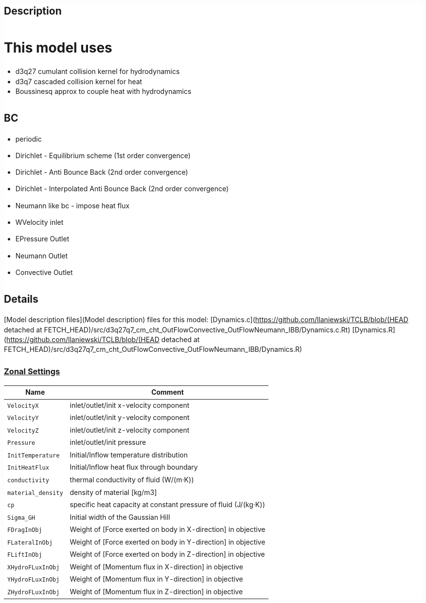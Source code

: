 

## Description

# This model uses

* d3q27 cumulant collision kernel for hydrodynamics
* d3q7  cascaded collision kernel for heat
* Boussinesq approx to couple heat with hydrodynamics

## BC

* periodic
* Dirichlet - Equilibrium scheme (1st order convergence)
* Dirichlet - Anti Bounce Back (2nd order convergence)
* Dirichlet - Interpolated Anti Bounce Back (2nd order convergence)
* Neumann like bc - impose heat flux

* WVelocity inlet
* EPressure Outlet
* Neumann Outlet
* Convective Outlet


## Details
[Model description files](Model description) files for this model:
[Dynamics.c](https://github.com/llaniewski/TCLB/blob/(HEAD detached at FETCH_HEAD)/src/d3q27q7_cm_cht_OutFlowConvective_OutFlowNeumann_IBB/Dynamics.c.Rt)
[Dynamics.R](https://github.com/llaniewski/TCLB/blob/(HEAD detached at FETCH_HEAD)/src/d3q27q7_cm_cht_OutFlowConvective_OutFlowNeumann_IBB/Dynamics.R)

### [Zonal Settings](Settings)

| Name | Comment |
| --- | --- |
|`VelocityX`|inlet/outlet/init x-velocity component|
|`VelocityY`|inlet/outlet/init y-velocity component|
|`VelocityZ`|inlet/outlet/init z-velocity component|
|`Pressure`|inlet/outlet/init pressure|
|`InitTemperature`|Initial/Inflow temperature distribution|
|`InitHeatFlux`|Initial/Inflow heat flux through boundary|
|`conductivity`|thermal conductivity of fluid (W/(m·K))|
|`material_density`|density of material [kg/m3]|
|`cp`|specific heat capacity at constant pressure of fluid (J/(kg·K))|
|`Sigma_GH`|Initial width of the Gaussian Hill|
|`FDragInObj`|Weight of [Force exerted on body in X-direction] in objective|
|`FLateralInObj`|Weight of [Force exerted on body in Y-direction] in objective|
|`FLiftInObj`|Weight of [Force exerted on body in Z-direction] in objective|
|`XHydroFLuxInObj`|Weight of [Momentum flux in X-direction] in objective|
|`YHydroFLuxInObj`|Weight of [Momentum flux in Y-direction] in objective|
|`ZHydroFLuxInObj`|Weight of [Momentum flux in Z-direction] in objective|